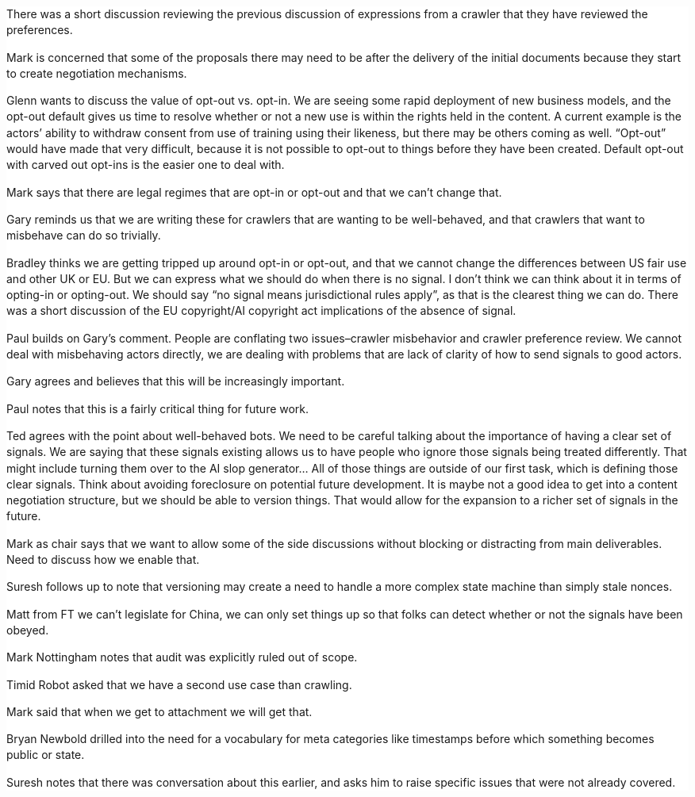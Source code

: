There was a short discussion reviewing the previous discussion of expressions from a crawler that they have reviewed the preferences. 

Mark is concerned that some of the proposals there may need to be after the delivery of the initial documents because they start to create negotiation mechanisms.

Glenn wants to discuss the value of opt-out vs. opt-in. We are seeing some rapid deployment of new business models, and the opt-out default gives us time to resolve whether or not a new use is within the rights held in the content. A current example is the actors’ ability to withdraw consent from use of training using their likeness, but there may be others coming as well. “Opt-out” would have made that very difficult, because it is not possible to opt-out to things before they have been created. Default opt-out with carved out opt-ins is the easier one to deal with.

Mark says that there are legal regimes that are opt-in or opt-out and that we can’t change that.

Gary reminds us that we are writing these for crawlers that are wanting to be well-behaved, and that crawlers that want to misbehave can do so trivially. 

Bradley thinks we are getting tripped up around opt-in or opt-out, and that we cannot change the differences between US fair use and other UK or EU. But we can express what we should do when there is no signal. I don’t think we can think about it in terms of opting-in or opting-out. We should say “no signal means jurisdictional rules apply”, as that is the clearest thing we can do. There was a short discussion of the EU copyright/AI copyright act implications of the absence of signal.

Paul builds on Gary’s comment. People are conflating two issues–crawler misbehavior and crawler preference review. We cannot deal with misbehaving actors directly, we are dealing with problems that are lack of clarity of how to send signals to good actors. 

Gary agrees and believes that this will be increasingly important. 

Paul notes that this is a fairly critical thing for future work.

Ted agrees with the point about well-behaved bots. We need to be careful talking about the importance of having a clear set of signals. We are saying that these signals existing allows us to have people who ignore those signals being treated differently. That might include turning them over to the AI slop generator… All of those things are outside of our first task, which is defining those clear signals. Think about avoiding foreclosure on potential future development. It is maybe not a good idea to get into a content negotiation structure, but we should be able to version things. That would allow for the expansion to a richer set of signals in the future.

Mark as chair says that we want to allow some of the side discussions without blocking or distracting from main deliverables. Need to discuss how we enable that.

Suresh follows up to note that versioning may create a need to handle a more complex state machine than simply stale nonces.

Matt from FT we can’t legislate for China, we can only set things up so that folks can detect whether or not the signals have been obeyed. 

Mark Nottingham notes that audit was explicitly ruled out of scope.

Timid Robot asked that we have a second use case than crawling. 

Mark said that when we get to attachment we will get that.

Bryan Newbold drilled into the need for a vocabulary for meta categories like timestamps before which something becomes public or state. 

Suresh notes that there was conversation about this earlier, and asks him to raise specific issues that were not already covered.
